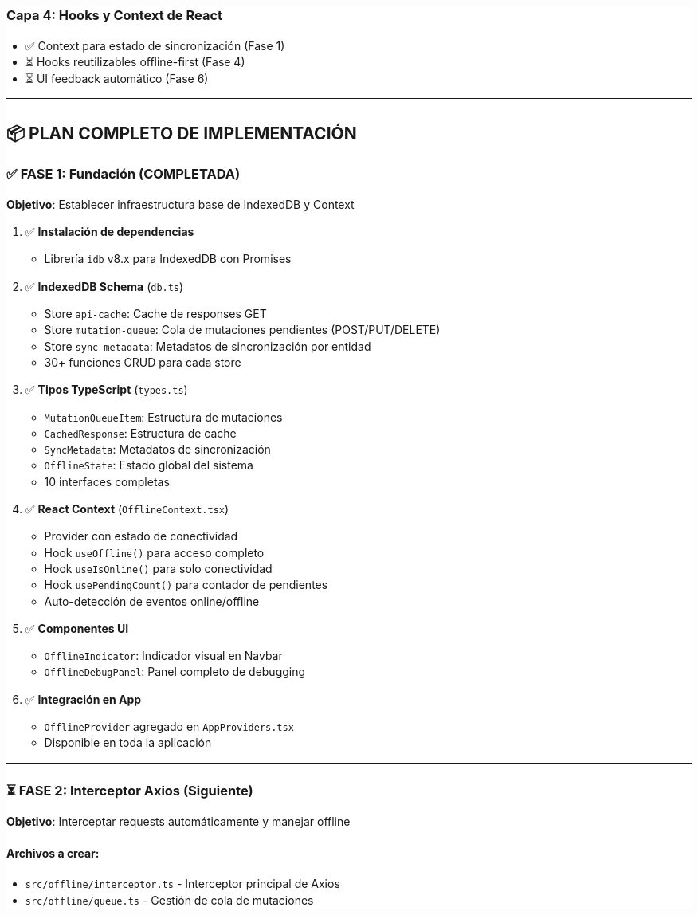 ### Capa 4: Hooks y Context de React
- ✅ Context para estado de sincronización (Fase 1)
- ⏳ Hooks reutilizables offline-first (Fase 4)
- ⏳ UI feedback automático (Fase 6)

---

## 📦 PLAN COMPLETO DE IMPLEMENTACIÓN

### ✅ FASE 1: Fundación (COMPLETADA)

**Objetivo**: Establecer infraestructura base de IndexedDB y Context

1. ✅ **Instalación de dependencias**
   - Librería `idb` v8.x para IndexedDB con Promises

2. ✅ **IndexedDB Schema** (`db.ts`)
   - Store `api-cache`: Cache de responses GET
   - Store `mutation-queue`: Cola de mutaciones pendientes (POST/PUT/DELETE)
   - Store `sync-metadata`: Metadatos de sincronización por entidad
   - 30+ funciones CRUD para cada store

3. ✅ **Tipos TypeScript** (`types.ts`)
   - `MutationQueueItem`: Estructura de mutaciones
   - `CachedResponse`: Estructura de cache
   - `SyncMetadata`: Metadatos de sincronización
   - `OfflineState`: Estado global del sistema
   - 10 interfaces completas

4. ✅ **React Context** (`OfflineContext.tsx`)
   - Provider con estado de conectividad
   - Hook `useOffline()` para acceso completo
   - Hook `useIsOnline()` para solo conectividad
   - Hook `usePendingCount()` para contador de pendientes
   - Auto-detección de eventos online/offline

5. ✅ **Componentes UI**
   - `OfflineIndicator`: Indicador visual en Navbar
   - `OfflineDebugPanel`: Panel completo de debugging

6. ✅ **Integración en App**
   - `OfflineProvider` agregado en `AppProviders.tsx`
   - Disponible en toda la aplicación

---

### ⏳ FASE 2: Interceptor Axios (Siguiente)

**Objetivo**: Interceptar requests automáticamente y manejar offline

#### Archivos a crear:
- `src/offline/interceptor.ts` - Interceptor principal de Axios
- `src/offline/queue.ts` - Gestión de cola de mutaciones
